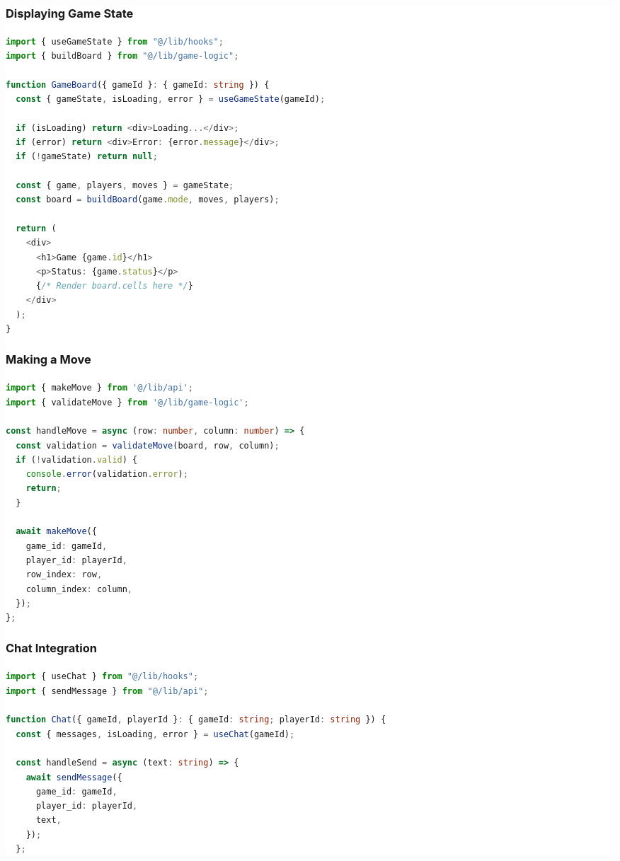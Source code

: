 ### Displaying Game State

```typescript
import { useGameState } from "@/lib/hooks";
import { buildBoard } from "@/lib/game-logic";

function GameBoard({ gameId }: { gameId: string }) {
  const { gameState, isLoading, error } = useGameState(gameId);

  if (isLoading) return <div>Loading...</div>;
  if (error) return <div>Error: {error.message}</div>;
  if (!gameState) return null;

  const { game, players, moves } = gameState;
  const board = buildBoard(game.mode, moves, players);

  return (
    <div>
      <h1>Game {game.id}</h1>
      <p>Status: {game.status}</p>
      {/* Render board.cells here */}
    </div>
  );
}
```

### Making a Move

```typescript
import { makeMove } from '@/lib/api';
import { validateMove } from '@/lib/game-logic';

const handleMove = async (row: number, column: number) => {
  const validation = validateMove(board, row, column);
  if (!validation.valid) {
    console.error(validation.error);
    return;
  }

  await makeMove({
    game_id: gameId,
    player_id: playerId,
    row_index: row,
    column_index: column,
  });
};
```

### Chat Integration

```typescript
import { useChat } from "@/lib/hooks";
import { sendMessage } from "@/lib/api";

function Chat({ gameId, playerId }: { gameId: string; playerId: string }) {
  const { messages, isLoading, error } = useChat(gameId);

  const handleSend = async (text: string) => {
    await sendMessage({
      game_id: gameId,
      player_id: playerId,
      text,
    });
  };

```